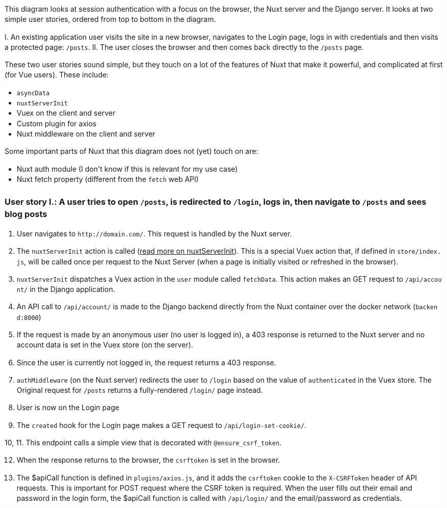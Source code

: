 This diagram looks at session authentication with a focus on the browser, the Nuxt server and the Django server. It looks at two simple user stories, ordered from top to bottom in the diagram.

I. An existing application user visits the site in a new browser, navigates to the Login page, logs in with credentials and then visits a protected page: `/posts`.
II. The user closes the browser and then comes back directly to the `/posts` page.

These two user stories sound simple, but they touch on a lot of the features of Nuxt that make it powerful, and complicated at first (for Vue users). These include:

- `asyncData`
- `nuxtServerInit`
- Vuex on the client and server
- Custom plugin for axios
- Nuxt middleware on the client and server

Some important parts of Nuxt that this diagram does not (yet) touch on are:

- Nuxt auth module (I don't know if this is relevant for my use case)
- Nuxt fetch property (different from the `fetch` web API)

### User story I.: A user tries to open `/posts`, is redirected to `/login`, logs in, then navigate to `/posts` and sees blog posts

1. User navigates to `http://domain.com/`. This request is handled by the Nuxt server.

2. The `nuxtServerInit` action is called ([read more on nuxtServerInit](https://nuxtjs.org/docs/2.x/directory-structure/store#the-nuxtserverinit-action)). This is a special Vuex action that, if defined in `store/index.js`, will be called once per request to the Nuxt Server (when a page is initially visited or refreshed in the browser).

3. `nuxtServerInit` dispatches a Vuex action in the `user` module called `fetchData`. This action makes an GET request to `/api/account/` in the Django application.

4. An API call to `/api/account/` is made to the Django backend directly from the Nuxt container over the docker network (`backend:8000`)

5. If the request is made by an anonymous user (no user is logged in), a 403 response is returned to the Nuxt server and no account data is set in the Vuex store (on the server).

6. Since the user is currently not logged in, the request returns a 403 response.

7. `authMiddleware` (on the Nuxt server) redirects the user to `/login` based on the value of `authenticated` in the Vuex store. The Original request for `/posts` returns a fully-rendered `/login/` page instead.

8. User is now on the Login page

9. The `created` hook for the Login page makes a GET request to `/api/login-set-cookie/`.

10, 11. This endpoint calls a simple view that is decorated with `@ensure_csrf_token`.

12. When the response returns to the browser, the `csrftoken` is set in the browser.

13. The $apiCall function is defined in `plugins/axios.js`, and it adds the `csrftoken` cookie to the `X-CSRFToken` header of API requests. This is important for POST request where the CSRF token is required. When the user fills out their email and password in the login form, the $apiCall function is called with `/api/login/` and the email/password as credentials.
